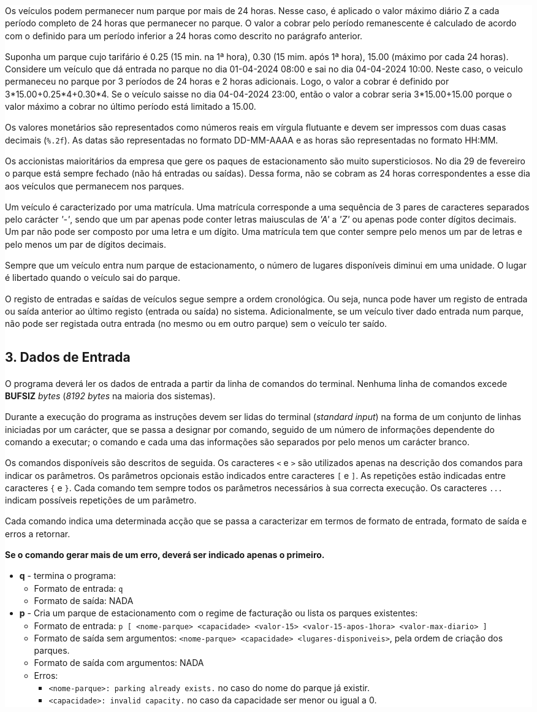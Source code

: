 Os veículos podem permanecer num parque por mais de 24 horas. Nesse caso, é aplicado o valor máximo diário Z a cada período completo de 24 horas que permanecer no parque. O valor a cobrar pelo período remanescente é calculado de acordo com o definido para um período inferior a 24 horas como descrito no parágrafo anterior.

Suponha um parque cujo tarifário é 0.25 (15 min. na 1ª hora), 0.30 (15 mim. após 1ª hora), 15.00 (máximo por cada 24 horas). Considere um veículo que dá entrada no parque no dia 01-04-2024 08:00 e sai no dia 04-04-2024 10:00. Neste caso, o veiculo permaneceu no parque por 3 períodos de 24 horas e 2 horas adicionais. Logo, o valor a cobrar é definido por 3\*15.00+0.25\*4+0.30\*4. Se o veículo saisse no dia 04-04-2024 23:00, então o valor a cobrar seria 3\*15.00+15.00 porque o valor máximo a cobrar no último período está limitado a 15.00.

Os valores monetários são representados como números reais em vírgula flutuante e devem ser impressos com duas casas decimais (`%.2f`). As datas são representadas no formato DD-MM-AAAA e as horas são representadas no formato HH:MM.

Os accionistas maioritários da empresa que gere os paques de estacionamento são muito supersticiosos. No dia 29 de fevereiro o parque está sempre fechado (não há entradas ou saídas). Dessa forma, não se cobram as 24 horas correspondentes a esse dia aos veículos que permanecem nos parques.

Um veículo é caracterizado por uma matrícula. Uma matrícula corresponde a uma sequência de 3 pares de caracteres separados pelo carácter _'-'_, sendo que um par apenas pode conter letras maiusculas de _'A'_ a _'Z'_ ou apenas pode conter dígitos decimais. Um par não pode ser composto por uma letra e um dígito. Uma matrícula tem que conter sempre pelo menos um par de letras e pelo menos um par de dígitos decimais.

Sempre que um veículo entra num parque de estacionamento, o número de lugares disponíveis diminui em uma unidade. O lugar é libertado quando o veículo sai do parque.

O registo de entradas e saídas de veículos segue sempre a ordem cronológica. Ou seja, nunca pode haver um registo de entrada ou saída anterior ao último registo (entrada ou saída) no sistema. Adicionalmente, se um veículo tiver dado entrada num parque, não pode ser registada outra entrada (no mesmo ou em outro parque) sem o veículo ter saído.

## 3. Dados de Entrada

O programa deverá ler os dados de entrada a partir da linha de comandos do terminal. Nenhuma linha de comandos excede __BUFSIZ__ _bytes_ (_8192 bytes_ na maioria dos sistemas).

Durante a execução do programa as instruções devem ser lidas do terminal (_standard input_) na forma de um conjunto de linhas iniciadas por um carácter, que se passa a designar por comando, seguido de um número de informações dependente do comando a executar; o comando e cada uma das informações são separados por pelo menos um carácter branco.

Os comandos disponíveis são descritos de seguida. Os caracteres `<` e `>` são utilizados apenas na descrição dos comandos para indicar os parâmetros. Os parâmetros opcionais estão indicados entre caracteres `[` e `]`. As repetições estão indicadas entre caracteres `{` e `}`. Cada comando tem sempre todos os parâmetros necessários à sua correcta execução. Os caracteres `...` indicam possíveis repetições de um parâmetro.

Cada comando indica uma determinada acção que se passa a caracterizar em termos de formato de entrada, formato de saída e erros a retornar.

__Se o comando gerar mais de um erro, deverá ser indicado apenas o primeiro.__

* __q__ - termina o programa:
    * Formato de entrada: `q`
    * Formato de saída: NADA
* __p__ - Cria um parque de estacionamento com o regime de facturação ou lista os parques existentes:
    * Formato de entrada: `p [ <nome-parque> <capacidade> <valor-15> <valor-15-apos-1hora> <valor-max-diario> ]`
    * Formato de saída sem argumentos: `<nome-parque> <capacidade> <lugares-disponiveis>`, pela ordem de criação dos parques.
    * Formato de saída com argumentos: NADA
    * Erros:
        * `<nome-parque>: parking already exists.` no caso do nome do parque já existir.
        * `<capacidade>: invalid capacity.` no caso da capacidade ser menor ou igual a 0.